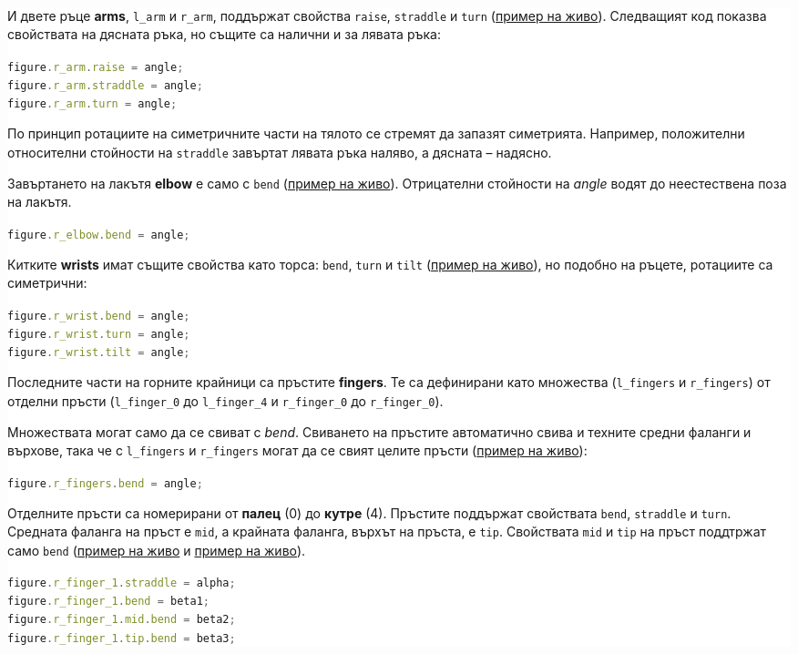 И двете ръце **arms**, `l_arm` и `r_arm`, поддържат свойства `raise`,
`straddle` и `turn` ([пример на живо](https://boytchev.github.io/mannequin.js/examples/example-arm.html)).
Следващият код показва свойствата на дясната ръка, но същите са
налични и за лявата ръка:

``` javascript
figure.r_arm.raise = angle;
figure.r_arm.straddle = angle;
figure.r_arm.turn = angle;
```

По принцип ротациите на симетричните части на тялото се стремят да
запазят симетрията. Например, положителни относителни стойности на
`straddle` завъртат лявата ръка наляво, а дясната &ndash; надясно.

Завъртането на лакътя **elbow** е само с `bend` ([пример на живо](https://boytchev.github.io/mannequin.js/examples/example-elbow.html)).
Отрицателни стойности на *angle* водят до неестествена поза на лакътя.

``` javascript
figure.r_elbow.bend = angle;
```

Китките **wrists** имат същите свойства като торса: `bend`, `turn` 
и `tilt` ([пример на живо](https://boytchev.github.io/mannequin.js/examples/example-wrist.html)),
но подобно на ръцете, ротациите са симетрични:

``` javascript
figure.r_wrist.bend = angle;
figure.r_wrist.turn = angle;
figure.r_wrist.tilt = angle;
```

Последните части на горните крайници са пръстите **fingers**.  Те са дефинирани като множества (`l_fingers` и `r_fingers`) от отделни пръсти (`l_finger_0` до `l_finger_4` и `r_finger_0` до `r_finger_0`).

Множествата могат само да се свиват с *bend*. Свиването на пръстите автоматично свива и техните средни фаланги и върхове, така че с `l_fingers`
и `r_fingers` могат да се свият целите пръсти ([пример на живо](https://boytchev.github.io/mannequin.js/examples/example-fingers.html)):

``` javascript
figure.r_fingers.bend = angle;
```

Отделните пръсти са номерирани от **палец** (0) до **кутре** (4). Пръстите поддържат свойствата `bend`, `straddle` и `turn`. Средната фаланга на пръст е `mid`, а крайната фаланга, върхът на пръста, е `tip`. Свойствата `mid` и `tip` на пръст поддтржат само `bend` ([пример на живо](https://boytchev.github.io/mannequin.js/examples/example-finger-bend.html) и [пример на живо](https://boytchev.github.io/mannequin.js/examples/example-finger-straddle.html)).

``` javascript
figure.r_finger_1.straddle = alpha;
figure.r_finger_1.bend = beta1;
figure.r_finger_1.mid.bend = beta2;
figure.r_finger_1.tip.bend = beta3;
```
